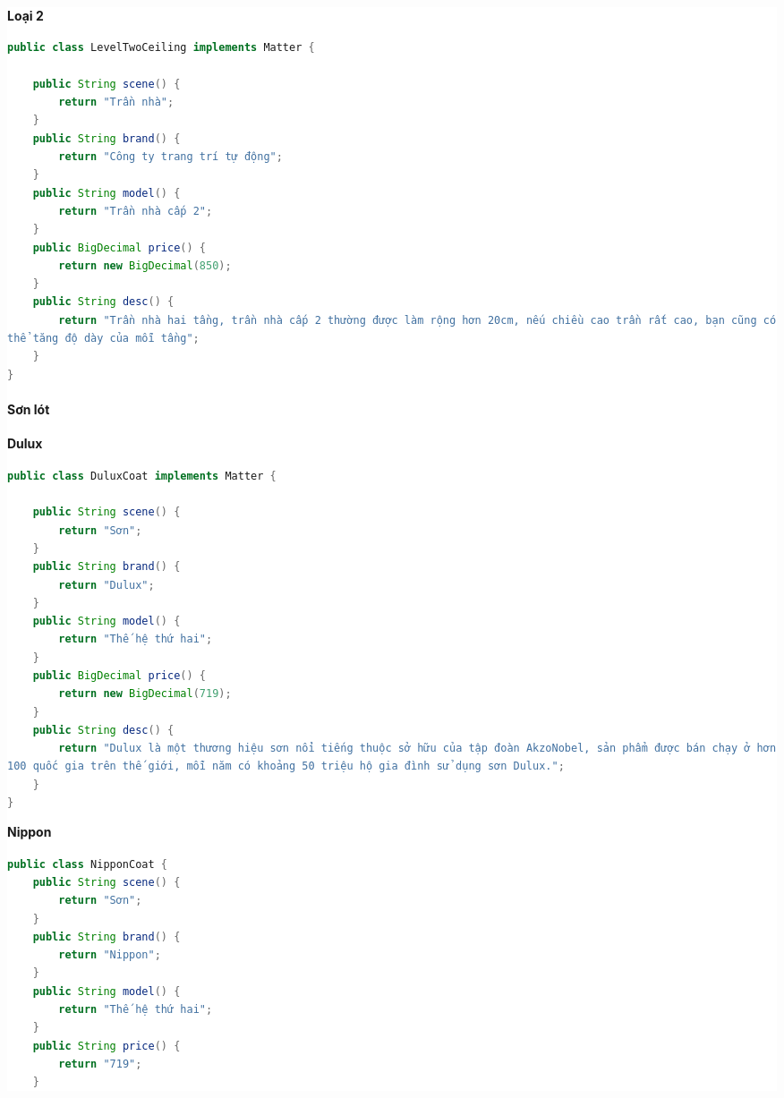 **Loại 2**

```java
public class LevelTwoCeiling implements Matter {  
  
    public String scene() {  
        return "Trần nhà";  
    }  
    public String brand() {  
        return "Công ty trang trí tự động";  
    }  
    public String model() {  
        return "Trần nhà cấp 2";  
    }  
    public BigDecimal price() {  
        return new BigDecimal(850);  
    }  
    public String desc() {  
        return "Trần nhà hai tầng, trần nhà cấp 2 thường được làm rộng hơn 20cm, nếu chiều cao trần rất cao, bạn cũng có thể tăng độ dày của mỗi tầng";  
    }  
}
```

#### Sơn lót

**Dulux**

```java
public class DuluxCoat implements Matter {  
  
    public String scene() {  
        return "Sơn";  
    }  
    public String brand() {  
        return "Dulux";  
    }  
    public String model() {  
        return "Thế hệ thứ hai";  
    }  
    public BigDecimal price() {  
        return new BigDecimal(719);  
    }  
    public String desc() {  
        return "Dulux là một thương hiệu sơn nổi tiếng thuộc sở hữu của tập đoàn AkzoNobel, sản phẩm được bán chạy ở hơn 100 quốc gia trên thế giới, mỗi năm có khoảng 50 triệu hộ gia đình sử dụng sơn Dulux.";  
    }  
}
```

**Nippon**

```java
public class NipponCoat {  
    public String scene() {  
        return "Sơn";  
    }  
    public String brand() {  
        return "Nippon";  
    }  
    public String model() {  
        return "Thế hệ thứ hai";  
    }  
    public String price() {  
        return "719";  
    }  
```